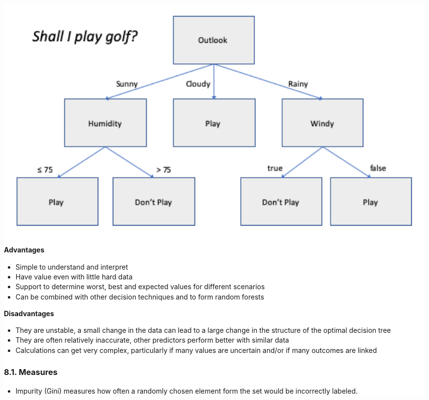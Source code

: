 ![](./assets/9_decision-tree.png)

**Advantages**

- Simple to understand and interpret
- Have value even with little hard data
- Support to determine worst, best and expected values for different scenarios
- Can be combined with other decision techniques and to form random forests

**Disadvantages**

- They are unstable, a small change in the data can lead to a large change in the structure of the optimal decision tree
- They are often relatively inaccurate, other predictors perform better with similar data
- Calculations can get very complex, particularly if many values are uncertain and/or if many outcomes are linked

### 8.1. Measures

- Impurity (Gini) measures how often a randomly chosen element form the set would be incorrectly labeled.

